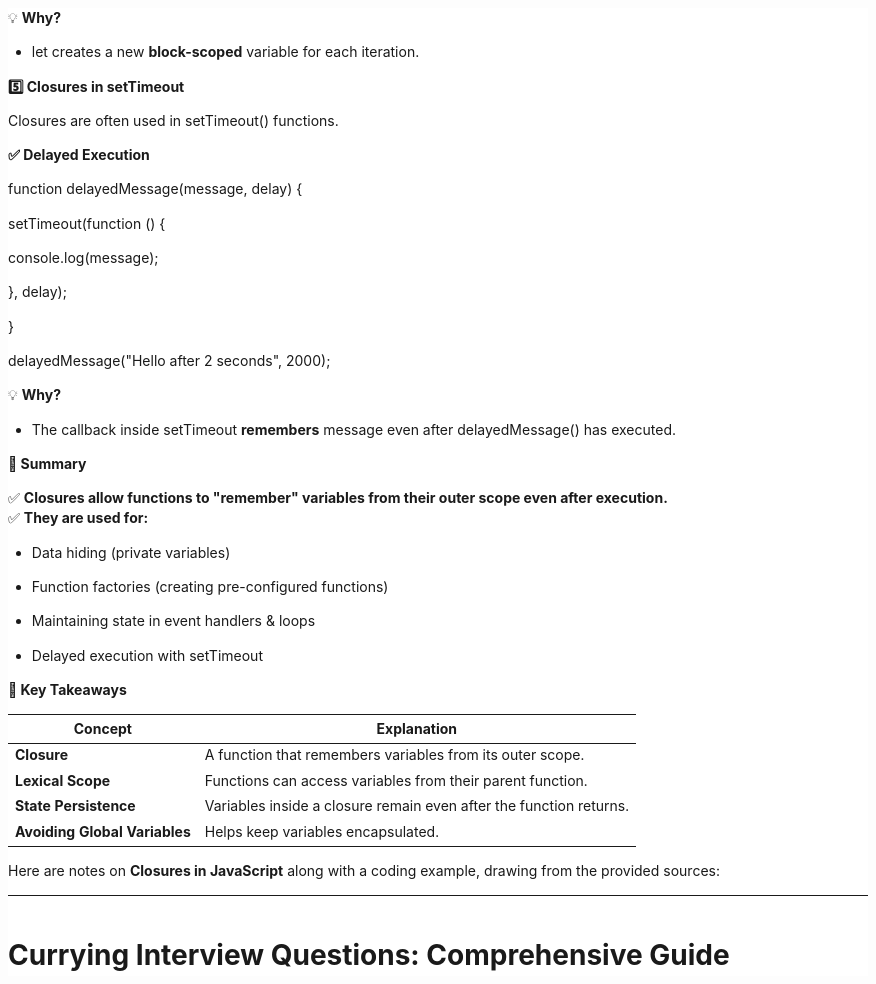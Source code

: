 💡 **Why?**

- let creates a new **block-scoped** variable for each iteration.

**5️⃣ Closures in setTimeout**

Closures are often used in setTimeout() functions.

**✅ Delayed Execution**

function delayedMessage(message, delay) {

setTimeout(function () {

console.log(message);

}, delay);

}

delayedMessage(\"Hello after 2 seconds\", 2000);

💡 **Why?**

- The callback inside setTimeout **remembers** message even after
  delayedMessage() has executed.

**🚀 Summary**

✅ **Closures allow functions to \"remember\" variables from their outer
scope even after execution.**  
✅ **They are used for:**

- Data hiding (private variables)

- Function factories (creating pre-configured functions)

- Maintaining state in event handlers & loops

- Delayed execution with setTimeout

**🔹 Key Takeaways**

| **Concept**                   | **Explanation**                                                    |
|-------------------------------|--------------------------------------------------------------------|
| **Closure**                   | A function that remembers variables from its outer scope.          |
| **Lexical Scope**             | Functions can access variables from their parent function.         |
| **State Persistence**         | Variables inside a closure remain even after the function returns. |
| **Avoiding Global Variables** | Helps keep variables encapsulated.                                 |


Here are notes on **Closures in JavaScript** along with a coding example, drawing from the provided sources:

---
# Currying Interview Questions: Comprehensive Guide
